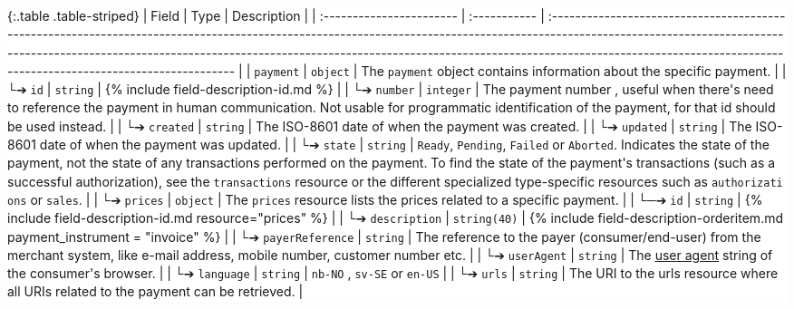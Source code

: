 {:.table .table-striped}
| Field                    | Type         | Description                                                                                                                                                                                                                                                                                                                                                |
| :----------------------- | :----------- | :--------------------------------------------------------------------------------------------------------------------------------------------------------------------------------------------------------------------------------------------------------------------------------------------------------------------------------------------------------- |
| `payment`                | `object`     | The `payment` object contains information about the specific payment.                                                                                                                                                                                                                                                                                      |
| └➔&nbsp;`id`             | `string`     | {% include field-description-id.md %}                                                                                                                                                                                                                                                                                                                      |
| └➔&nbsp;`number`         | `integer`    | The payment  number , useful when there's need to reference the payment in human communication. Not usable for programmatic identification of the payment, for that  id  should be used instead.                                                                                                                                                           |
| └➔&nbsp;`created`        | `string`     | The ISO-8601 date of when the payment was created.                                                                                                                                                                                                                                                                                                         |
| └➔&nbsp;`updated`        | `string`     | The ISO-8601 date of when the payment was updated.                                                                                                                                                                                                                                                                                                         |
| └➔&nbsp;`state`          | `string`     | `Ready`, `Pending`, `Failed` or `Aborted`. Indicates the state of the payment, not the state of any transactions performed on the payment. To find the state of the payment's transactions (such as a successful authorization), see the `transactions` resource or the different specialized type-specific resources such as `authorizations` or `sales`. |
| └➔&nbsp;`prices`         | `object`     | The `prices` resource lists the prices related to a specific payment.                                                                                                                                                                                                                                                                                      |
| └─➔&nbsp;`id`            | `string`     | {% include field-description-id.md resource="prices" %}                                                                                                                                                                                                                                                                                                    |
| └➔&nbsp;`description`    | `string(40)` | {% include field-description-orderitem.md payment_instrument = "invoice" %}                                                                                                                                                                                                                                                                                            |
| └➔&nbsp;`payerReference` | `string`     | The reference to the payer (consumer/end-user) from the merchant system, like e-mail address, mobile number, customer number etc.                                                                                                                                                                                                                          |
| └➔&nbsp;`userAgent`      | `string`     | The [user agent][user-agent-definition] string of the consumer's browser.                                                                                                                                                                                                                                                                                  |
| └➔&nbsp;`language`       | `string`     | `nb-NO` , `sv-SE`  or  `en-US`                                                                                                                                                                                                                                                                                                                             |
| └➔&nbsp;`urls`           | `string`     | The URI to the  urls  resource where all URIs related to the payment can be retrieved.                                                                                                                                                                                                                                                                     |

[abort]: /payments/invoice/other-features#abort
[callback]: /payments/invoice/other-features#callback
[cancel]: /payments/invoice/after-payment#cancellations
[capture]: /payments/invoice/capture
[fi-png]: /assets/img/flag-finland.png
[financing-consumer]: /payments/invoice/other-features#financing-consumer
[financing-invoice-1-png]: /assets/img/checkout/test-purchase.png
[financing-invoice-2-png]: /assets/screenshots/invoice/redirect-view/iframe-verify-data.png
[no-png]: /assets/img/flag-norway.png
[other-features]: /payments/invoice/other-features
[payee-reference]: /payments/invoice/other-features#payee-info
[recur]: /payments/invoice/other-features#recur
[redirect]: /payments/invoice/redirect
[se-png]: /assets/img/flag-sweden.png
[setup-mail]: mailto:setup.ecom@PayEx.com
[user-agent-definition]: https://en.wikipedia.org/wiki/User_agent
[verify]: /payments/invoice/other-features#verify